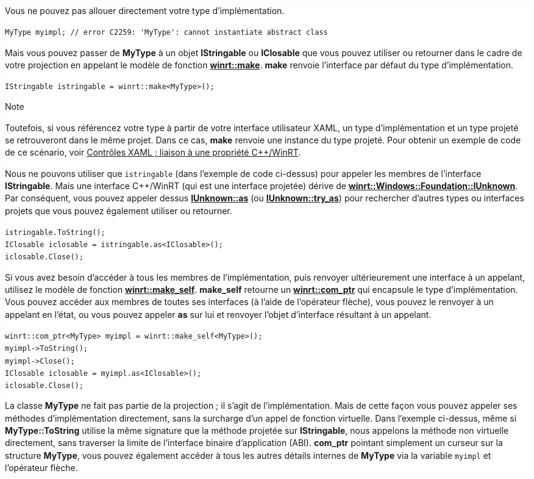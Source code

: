 Vous ne pouvez pas allouer directement votre type d’implémentation.

```cppwinrt
MyType myimpl; // error C2259: 'MyType': cannot instantiate abstract class
```

Mais vous pouvez passer de **MyType** à un objet **IStringable** ou **IClosable** que vous pouvez utiliser ou retourner dans le cadre de votre projection en appelant le modèle de fonction [**winrt::make**](/uwp/cpp-ref-for-winrt/make). **make** renvoie l’interface par défaut du type d’implémentation.

```cppwinrt
IStringable istringable = winrt::make<MyType>();
```

> [!NOTE]
> Toutefois, si vous référencez votre type à partir de votre interface utilisateur XAML, un type d’implémentation et un type projeté se retrouveront dans le même projet. Dans ce cas, **make** renvoie une instance du type projeté. Pour obtenir un exemple de code de ce scénario, voir [Contrôles XAML ; liaison à une propriété C++/WinRT](binding-property.md#add-a-property-of-type-bookstoreviewmodel-to-mainpage).

Nous ne pouvons utiliser que `istringable` (dans l’exemple de code ci-dessus) pour appeler les membres de l’interface **IStringable**. Mais une interface C++/WinRT (qui est une interface projetée) dérive de [**winrt::Windows::Foundation::IUnknown**](/uwp/cpp-ref-for-winrt/windows-foundation-iunknown). Par conséquent, vous pouvez appeler dessus [**IUnknown::as**](/uwp/cpp-ref-for-winrt/windows-foundation-iunknown#iunknownas-function) (ou [**IUnknown::try_as**](/uwp/cpp-ref-for-winrt/windows-foundation-iunknown#iunknowntry_as-function)) pour rechercher d’autres types ou interfaces projets que vous pouvez également utiliser ou retourner.

```cppwinrt
istringable.ToString();
IClosable iclosable = istringable.as<IClosable>();
iclosable.Close();
```

Si vous avez besoin d’accéder à tous les membres de l’implémentation, puis renvoyer ultérieurement une interface à un appelant, utilisez le modèle de fonction [**winrt::make_self**](/uwp/cpp-ref-for-winrt/make-self). **make_self** retourne un [**winrt::com_ptr**](/uwp/cpp-ref-for-winrt/com-ptr) qui encapsule le type d’implémentation. Vous pouvez accéder aux membres de toutes ses interfaces (à l’aide de l’opérateur flèche), vous pouvez le renvoyer à un appelant en l’état, ou vous pouvez appeler **as** sur lui et renvoyer l’objet d’interface résultant à un appelant.

```cppwinrt
winrt::com_ptr<MyType> myimpl = winrt::make_self<MyType>();
myimpl->ToString();
myimpl->Close();
IClosable iclosable = myimpl.as<IClosable>();
iclosable.Close();
```

La classe **MyType** ne fait pas partie de la projection ; il s’agit de l’implémentation. Mais de cette façon vous pouvez appeler ses méthodes d’implémentation directement, sans la surcharge d’un appel de fonction virtuelle. Dans l’exemple ci-dessus, même si **MyType::ToString** utilise la même signature que la méthode projetée sur **IStringable**, nous appelons la méthode non virtuelle directement, sans traverser la limite de l’interface binaire d’application (ABI). **com_ptr** pointant simplement un curseur sur la structure **MyType**, vous pouvez également accéder à tous les autres détails internes de **MyType** via la variable `myimpl` et l’opérateur flèche.
